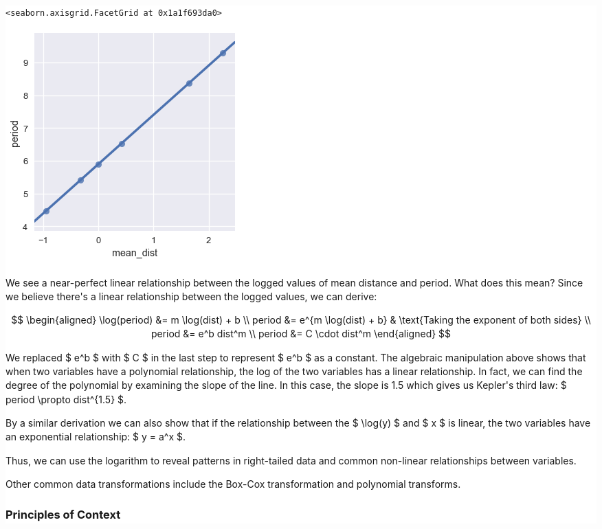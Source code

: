 


    <seaborn.axisgrid.FacetGrid at 0x1a1f693da0>




![png](viz_principles_2_files/viz_principles_2_13_1.png)


We see a near-perfect linear relationship between the logged values of mean distance and period. What does this mean? Since we believe there's a linear relationship between the logged values, we can derive:

$$
\begin{aligned}
\log(period) &= m \log(dist) + b \\
period &= e^{m \log(dist) + b} & \text{Taking the exponent of both sides} \\
period &= e^b dist^m \\
period &= C \cdot dist^m
\end{aligned}
$$

We replaced $ e^b $ with $ C $ in the last step to represent $ e^b $ as a constant. The algebraic manipulation above shows that when two variables have a polynomial relationship, the log of the two variables has a linear relationship. In fact, we can find the degree of the polynomial by examining the slope of the line. In this case, the slope is 1.5 which gives us Kepler's third law: $ period \propto dist^{1.5} $.

By a similar derivation we can also show that if the relationship between the $ \log(y) $ and $ x $ is linear, the two variables have an exponential relationship: $ y = a^x $.

Thus, we can use the logarithm to reveal patterns in right-tailed data and common non-linear relationships between variables.

Other common data transformations include the Box-Cox transformation and polynomial transforms.

### Principles of Context
